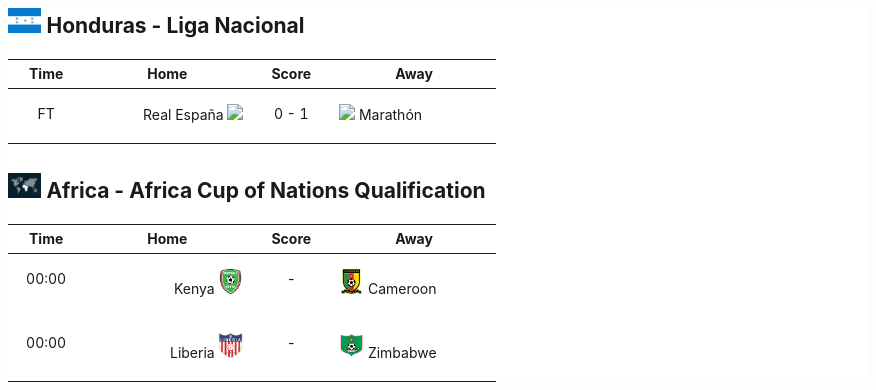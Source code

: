 
## <img src="/static/logos/Honduras-Liga Nacional.png" height="25px"> Honduras - Liga Nacional

<div align="center">

&emsp;Time&emsp; | &emsp;&emsp;&emsp;&emsp;Home&emsp;&emsp;&emsp;&emsp; | &emsp;Score&emsp; | &emsp;&emsp;&emsp;&emsp;Away&emsp;&emsp;&emsp;&emsp; |
| ------------ | ------------ | ------------ | ------------ |
| <p align="center">FT</p> | <p align="right">Real España <img src="/static/logos/Real CD España.png" height="25px"></p> | <p align="center">0 - 1</p> | <p align="left"><img src="/static/logos/CD Marathón.png" height="25px"> Marathón</p> |
</div>


## <img src="/static/logos/Africa-Africa Cup of Nations Qualification.png" height="25px"> Africa - Africa Cup of Nations Qualification

<div align="center">

&emsp;Time&emsp; | &emsp;&emsp;&emsp;&emsp;Home&emsp;&emsp;&emsp;&emsp; | &emsp;Score&emsp; | &emsp;&emsp;&emsp;&emsp;Away&emsp;&emsp;&emsp;&emsp; |
| ------------ | ------------ | ------------ | ------------ |
| <p align="center">00:00</p> | <p align="right">Kenya <img src="/static/logos/Kenya.png" height="25px"></p> | <p align="center">-</p> | <p align="left"><img src="/static/logos/Cameroon.png" height="25px"> Cameroon</p> |
| <p align="center">00:00</p> | <p align="right">Liberia <img src="/static/logos/Liberia.png" height="25px"></p> | <p align="center">-</p> | <p align="left"><img src="/static/logos/Zimbabwe.png" height="25px"> Zimbabwe</p> |
</div>
